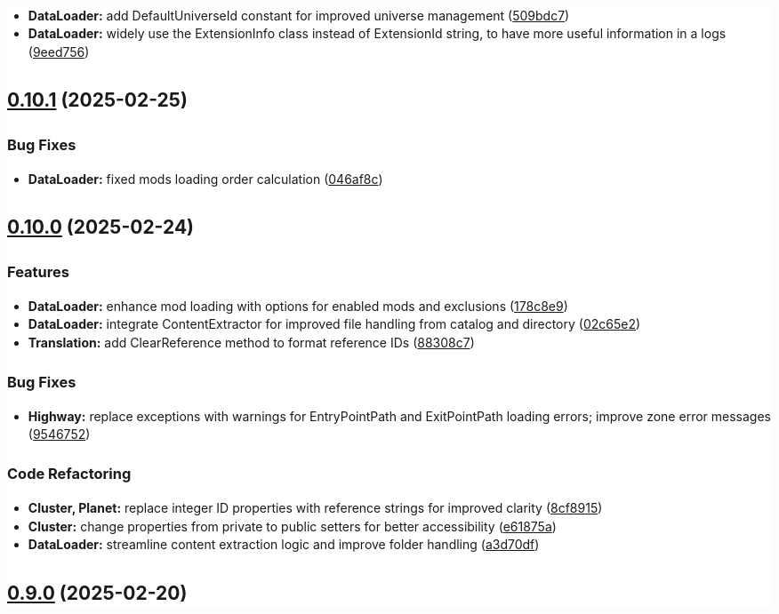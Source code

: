 * **DataLoader:** add DefaultUniverseId constant for improved universe management ([509bdc7](https://github.com/chemodun/X4-UniverseEditor/commit/509bdc7f984b363a006ae7ec7ab757af513b92eb))
* **DataLoader:** widely use the ExtensionInfo class instead of ExtensionId string, to have more useful information in a logs ([9eed756](https://github.com/chemodun/X4-UniverseEditor/commit/9eed7561ba601623ded3e408c352c598a094f5d7))

## [0.10.1](https://github.com/chemodun/X4-UniverseEditor/compare/X4DataLoader@v0.10.0...X4DataLoader@v0.10.1) (2025-02-25)


### Bug Fixes

* **DataLoader:** fixed mods loading order calculation ([046af8c](https://github.com/chemodun/X4-UniverseEditor/commit/046af8cdf8ee4a9a7b4afd83c8eab0c211af8659))

## [0.10.0](https://github.com/chemodun/X4-UniverseEditor/compare/X4DataLoader@v0.9.0...X4DataLoader@v0.10.0) (2025-02-24)


### Features

* **DataLoader:** enhance mod loading with options for enabled mods and exclusions ([178c8e9](https://github.com/chemodun/X4-UniverseEditor/commit/178c8e9603e84f3e18b9cf63d24062423b696b7f))
* **DataLoader:** integrate ContentExtractor for improved file handling from catalog and directory ([02c65e2](https://github.com/chemodun/X4-UniverseEditor/commit/02c65e24c55cc391423b7ecd8312de51a62847f2))
* **Translation:** add ClearReference method to format reference IDs ([88308c7](https://github.com/chemodun/X4-UniverseEditor/commit/88308c7ef98ace2e2e99ff6283e2d6b92ba81cf3))


### Bug Fixes

* **Highway:** replace exceptions with warnings for EntryPointPath and ExitPointPath loading errors; improve zone error messages ([9546752](https://github.com/chemodun/X4-UniverseEditor/commit/9546752dc4a053960f787b171432d6de9d3a1dcb))


### Code Refactoring

* **Cluster, Planet:** replace integer ID properties with reference strings for improved clarity ([8cf8915](https://github.com/chemodun/X4-UniverseEditor/commit/8cf8915dca33095863c73ef3e40f5dc7c02f1058))
* **Cluster:** change properties from private to public setters for better accessibility ([e61875a](https://github.com/chemodun/X4-UniverseEditor/commit/e61875a01e30fb1151532884f196c12afb42c2da))
* **DataLoader:** streamline content extraction logic and improve folder handling ([a3d70df](https://github.com/chemodun/X4-UniverseEditor/commit/a3d70df00c131df9f075cfb81fb36c8f91e98481))

## [0.9.0](https://github.com/chemodun/X4-UniverseEditor/compare/X4DataLoader@v0.8.0...X4DataLoader@v0.9.0) (2025-02-20)
